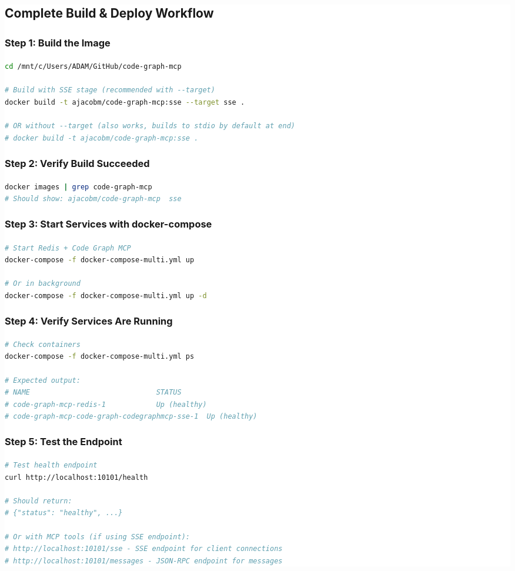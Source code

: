 
## Complete Build & Deploy Workflow

### Step 1: Build the Image
```bash
cd /mnt/c/Users/ADAM/GitHub/code-graph-mcp

# Build with SSE stage (recommended with --target)
docker build -t ajacobm/code-graph-mcp:sse --target sse .

# OR without --target (also works, builds to stdio by default at end)
# docker build -t ajacobm/code-graph-mcp:sse .
```

### Step 2: Verify Build Succeeded
```bash
docker images | grep code-graph-mcp
# Should show: ajacobm/code-graph-mcp  sse
```

### Step 3: Start Services with docker-compose
```bash
# Start Redis + Code Graph MCP
docker-compose -f docker-compose-multi.yml up

# Or in background
docker-compose -f docker-compose-multi.yml up -d
```

### Step 4: Verify Services Are Running
```bash
# Check containers
docker-compose -f docker-compose-multi.yml ps

# Expected output:
# NAME                              STATUS
# code-graph-mcp-redis-1            Up (healthy)
# code-graph-mcp-code-graph-codegraphmcp-sse-1  Up (healthy)
```

### Step 5: Test the Endpoint
```bash
# Test health endpoint
curl http://localhost:10101/health

# Should return:
# {"status": "healthy", ...}

# Or with MCP tools (if using SSE endpoint):
# http://localhost:10101/sse - SSE endpoint for client connections
# http://localhost:10101/messages - JSON-RPC endpoint for messages
```
